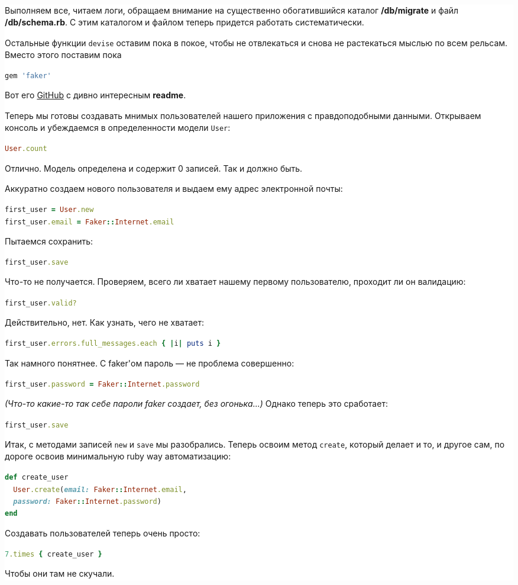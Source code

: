 Выполняем все, читаем логи, обращаем внимание на существенно обогатившийся каталог **/db/migrate** и файл **/db/schema.rb**. С этим каталогом и файлом теперь придется работать систематически.

Остальные функции `devise` оставим пока в покое, чтобы не отвлекаться и снова не растекаться мыслью по всем рельсам. Вместо этого поставим пока
```ruby
gem 'faker'
```
Вот его [GitHub](https://github.com/stympy/faker) с дивно интересным **readme**.

Теперь мы готовы создавать мнимых пользователей нашего приложения с правдоподобными данными. Открываем консоль и убеждаемся в определенности модели `User`:
```ruby
User.count
```
Отлично. Модель определена и содержит 0 записей. Так и должно быть.

Аккуратно создаем нового пользователя и выдаем ему адрес электронной почты:
```ruby
first_user = User.new
first_user.email = Faker::Internet.email
```
Пытаемся сохранить:
```ruby
first_user.save
```
Что-то не получается. Проверяем, всего ли хватает нашему первому пользователю, проходит ли он валидацию:
```ruby
first_user.valid?
```
Действительно, нет. Как узнать, чего не хватает:
```ruby
first_user.errors.full_messages.each { |i| puts i }
```
Так намного понятнее. С faker'ом пароль — не проблема совершенно:
```ruby
first_user.password = Faker::Internet.password
```
_(Что-то какие-то так себе пароли faker создает, без огонька...)_ Однако теперь это сработает:
```ruby
first_user.save
```
Итак, с методами записей `new` и `save` мы разобрались. Теперь освоим метод `create`, который делает и то, и другое сам, по дороге освоив минимальную ruby way автоматизацию:
```ruby
def create_user
  User.create(email: Faker::Internet.email,
  password: Faker::Internet.password)
end
```
Создавать пользователей теперь очень просто:
```ruby
7.times { create_user }
```
Чтобы они там не скучали.
